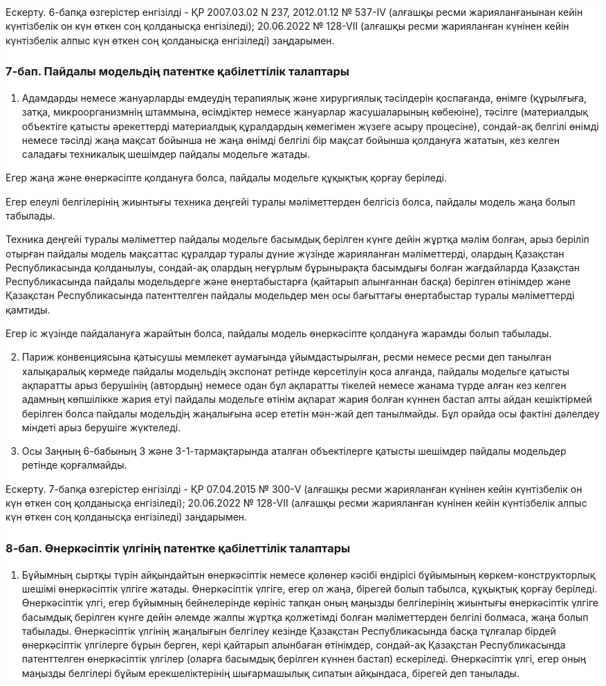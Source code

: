 Ескерту. 6-бапқа өзгерістер енгізілді - ҚР 2007.03.02 N 237, 2012.01.12 № 537-IV (алғашқы ресми жарияланғанынан кейiн күнтiзбелiк он күн өткен соң қолданысқа енгiзiледi); 20.06.2022 № 128-VII (алғашқы ресми жарияланған күнінен кейін күнтізбелік алпыс күн өткен соң қолданысқа енгізіледі) заңдарымен.

### 7-бап. Пайдалы модельдiң патентке қабiлеттiлiк талаптары

1. Адамдарды немесе жануарларды емдеудің терапиялық және хирургиялық тәсілдерін қоспағанда, өнімге (құрылғыға, затқа, микроорганизмнің штаммына, өсімдіктер немесе жануарлар жасушаларының көбеюіне), тәсілге (материалдық объектіге қатысты әрекеттерді материалдық құралдардың көмегімен жүзеге асыру процесіне), сондай-ақ белгілі өнімді немесе тәсілді жаңа мақсат бойынша не жаңа өнімді белгілі бір мақсат бойынша қолдануға жататын, кез келген саладағы техникалық шешімдер пайдалы модельге жатады.

Егер жаңа және өнеркәсiпте қолдануға болса, пайдалы модельге құқықтық қорғау берiледi.

Егер елеулi белгiлерiнiң жиынтығы техника деңгейi туралы мәлiметтерден белгiсiз болса, пайдалы модель жаңа болып табылады.

Техника деңгейi туралы мәлiметтер пайдалы модельге басымдық берiлген күнге дейiн жұртқа мәлiм болған, арыз берiлiп отырған пайдалы модель мақсаттас құралдар туралы дүние жүзiнде жарияланған мәлiметтердi, олардың Қазақстан Республикасында қолданылуы, сондай-ақ олардың неғұрлым бұрынырақта басымдығы болған жағдайларда Қазақстан Республикасында пайдалы модельдерге және өнертабыстарға (қайтарып алынғаннан басқа) берілген өтiнiмдер және Қазақстан Республикасында патенттелген пайдалы модельдер мен осы бағыттағы өнертабыстар туралы мәлiметтердi қамтиды.

Егер iс жүзiнде пайдалануға жарайтын болса, пайдалы модель өнеркәсiпте қолдануға жарамды болып табылады.

2. Париж конвенциясына қатысушы мемлекет аумағында ұйымдастырылған, ресми немесе ресми деп танылған халықаралық көрмеде пайдалы модельдiң экспонат ретiнде көрсетiлуiн қоса алғанда, пайдалы модельге қатысты ақпаратты арыз берушiнiң (автордың) немесе одан бұл ақпаратты тiкелей немесе жанама түрде алған кез келген адамның көпшiлiкке жария етуi пайдалы модельге өтiнiм ақпарат жария болған күннен бастап алты айдан кешiктiрмей берiлген болса пайдалы модельдiң жаңалығына әсер ететiн мән-жай деп танылмайды. Бұл орайда осы фактінi дәлелдеу мiндетi арыз берушiге жүктеледi.

3. Осы Заңның 6-бабының 3 және 3-1-тармақтарында аталған объектiлерге қатысты шешiмдер пайдалы модельдер ретiнде қорғалмайды.

Ескерту. 7-бапқа өзгерістер енгізілді - ҚР 07.04.2015 № 300-V (алғашқы ресми жарияланған күнінен кейін күнтізбелік он күн өткен соң қолданысқа енгізіледі); 20.06.2022 № 128-VII (алғашқы ресми жарияланған күнінен кейін күнтізбелік алпыс күн өткен соң қолданысқа енгізіледі) заңдарымен.

### 8-бап. Өнеркәсiптiк үлгiнiң патентке қабiлеттілiк талаптары

1. Бұйымның сыртқы түрiн айқындайтын өнеркәсіптік немесе қолөнер кәсібі өндірісі бұйымының көркем-конструкторлық шешiмі өнеркәсiптiк үлгiге жатады. Өнеркәсiптiк үлгiге, егер ол жаңа, бiрегей болып табылса, құқықтық қорғау берiледi. Өнеркәсiптiк үлгi, егер бұйымның бейнелерінде көрініс тапқан оның маңызды белгілерінің жиынтығы өнеркәсіптік үлгіге басымдық берілген күнге дейін әлемде жалпы жұртқа қолжетімді болған мәліметтерден белгілі болмаса, жаңа болып табылады. Өнеркәсіптік үлгінің жаңалығын белгілеу кезінде Қазақстан Республикасында басқа тұлғалар бірдей өнеркәсіптік үлгілерге бұрын берген, кері қайтарып алынбаған өтінімдер, сондай-ақ Қазақстан Республикасында патенттелген өнеркәсіптік үлгілер (оларға басымдық берілген күннен бастап) ескеріледі. Өнеркәсіптік үлгі, егер оның маңызды белгілері бұйым ерекшеліктерінің шығармашылық сипатын айқындаса, бірегей деп танылады.
